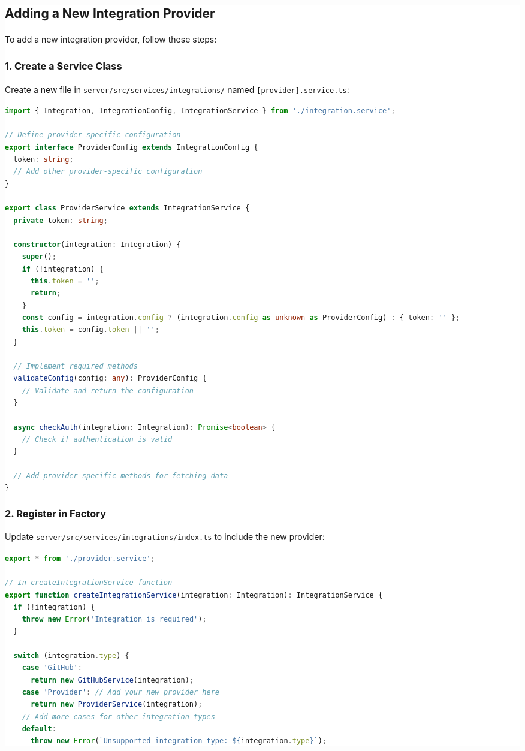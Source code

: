 ## Adding a New Integration Provider

To add a new integration provider, follow these steps:

### 1. Create a Service Class

Create a new file in `server/src/services/integrations/` named `[provider].service.ts`:

```typescript
import { Integration, IntegrationConfig, IntegrationService } from './integration.service';

// Define provider-specific configuration
export interface ProviderConfig extends IntegrationConfig {
  token: string;
  // Add other provider-specific configuration
}

export class ProviderService extends IntegrationService {
  private token: string;
  
  constructor(integration: Integration) {
    super();
    if (!integration) {
      this.token = '';
      return;
    }
    const config = integration.config ? (integration.config as unknown as ProviderConfig) : { token: '' };
    this.token = config.token || '';
  }
  
  // Implement required methods
  validateConfig(config: any): ProviderConfig {
    // Validate and return the configuration
  }
  
  async checkAuth(integration: Integration): Promise<boolean> {
    // Check if authentication is valid
  }
  
  // Add provider-specific methods for fetching data
}
```

### 2. Register in Factory

Update `server/src/services/integrations/index.ts` to include the new provider:

```typescript
export * from './provider.service';

// In createIntegrationService function
export function createIntegrationService(integration: Integration): IntegrationService {
  if (!integration) {
    throw new Error('Integration is required');
  }
  
  switch (integration.type) {
    case 'GitHub':
      return new GitHubService(integration);
    case 'Provider': // Add your new provider here
      return new ProviderService(integration);
    // Add more cases for other integration types
    default:
      throw new Error(`Unsupported integration type: ${integration.type}`);
```